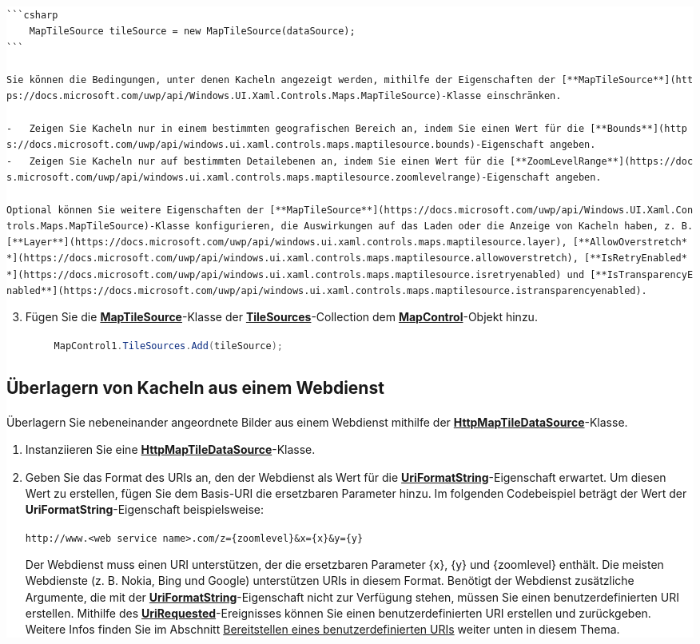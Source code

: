     ```csharp
        MapTileSource tileSource = new MapTileSource(dataSource);
    ```

    Sie können die Bedingungen, unter denen Kacheln angezeigt werden, mithilfe der Eigenschaften der [**MapTileSource**](https://docs.microsoft.com/uwp/api/Windows.UI.Xaml.Controls.Maps.MapTileSource)-Klasse einschränken.

    -   Zeigen Sie Kacheln nur in einem bestimmten geografischen Bereich an, indem Sie einen Wert für die [**Bounds**](https://docs.microsoft.com/uwp/api/windows.ui.xaml.controls.maps.maptilesource.bounds)-Eigenschaft angeben.
    -   Zeigen Sie Kacheln nur auf bestimmten Detailebenen an, indem Sie einen Wert für die [**ZoomLevelRange**](https://docs.microsoft.com/uwp/api/windows.ui.xaml.controls.maps.maptilesource.zoomlevelrange)-Eigenschaft angeben.

    Optional können Sie weitere Eigenschaften der [**MapTileSource**](https://docs.microsoft.com/uwp/api/Windows.UI.Xaml.Controls.Maps.MapTileSource)-Klasse konfigurieren, die Auswirkungen auf das Laden oder die Anzeige von Kacheln haben, z. B. [**Layer**](https://docs.microsoft.com/uwp/api/windows.ui.xaml.controls.maps.maptilesource.layer), [**AllowOverstretch**](https://docs.microsoft.com/uwp/api/windows.ui.xaml.controls.maps.maptilesource.allowoverstretch), [**IsRetryEnabled**](https://docs.microsoft.com/uwp/api/windows.ui.xaml.controls.maps.maptilesource.isretryenabled) und [**IsTransparencyEnabled**](https://docs.microsoft.com/uwp/api/windows.ui.xaml.controls.maps.maptilesource.istransparencyenabled).

3.  Fügen Sie die [**MapTileSource**](https://docs.microsoft.com/uwp/api/Windows.UI.Xaml.Controls.Maps.MapTileSource)-Klasse der [**TileSources**](https://docs.microsoft.com/uwp/api/windows.ui.xaml.controls.maps.mapcontrol.tilesources)-Collection dem [**MapControl**](https://docs.microsoft.com/uwp/api/Windows.UI.Xaml.Controls.Maps.MapControl)-Objekt hinzu.

    ```csharp
         MapControl1.TileSources.Add(tileSource);
    ```

## <a name="overlay-tiles-from-a-web-service"></a>Überlagern von Kacheln aus einem Webdienst


Überlagern Sie nebeneinander angeordnete Bilder aus einem Webdienst mithilfe der [**HttpMapTileDataSource**](https://docs.microsoft.com/uwp/api/Windows.UI.Xaml.Controls.Maps.HttpMapTileDataSource)-Klasse.

1.  Instanziieren Sie eine [**HttpMapTileDataSource**](https://docs.microsoft.com/uwp/api/Windows.UI.Xaml.Controls.Maps.HttpMapTileDataSource)-Klasse.
2.  Geben Sie das Format des URIs an, den der Webdienst als Wert für die [**UriFormatString**](https://docs.microsoft.com/uwp/api/windows.ui.xaml.controls.maps.httpmaptiledatasource.uriformatstring)-Eigenschaft erwartet. Um diesen Wert zu erstellen, fügen Sie dem Basis-URI die ersetzbaren Parameter hinzu. Im folgenden Codebeispiel beträgt der Wert der **UriFormatString**-Eigenschaft beispielsweise:

    ``` syntax
    http://www.<web service name>.com/z={zoomlevel}&x={x}&y={y}
    ```

    Der Webdienst muss einen URI unterstützen, der die ersetzbaren Parameter {x}, {y} und {zoomlevel} enthält. Die meisten Webdienste (z. B. Nokia, Bing und Google) unterstützen URIs in diesem Format. Benötigt der Webdienst zusätzliche Argumente, die mit der [**UriFormatString**](https://docs.microsoft.com/uwp/api/windows.ui.xaml.controls.maps.httpmaptiledatasource.uriformatstring)-Eigenschaft nicht zur Verfügung stehen, müssen Sie einen benutzerdefinierten URI erstellen. Mithilfe des [**UriRequested**](https://docs.microsoft.com/uwp/api/windows.ui.xaml.controls.maps.httpmaptiledatasource.urirequested)-Ereignisses können Sie einen benutzerdefinierten URI erstellen und zurückgeben. Weitere Infos finden Sie im Abschnitt [Bereitstellen eines benutzerdefinierten URIs](#customuri) weiter unten in diesem Thema.

